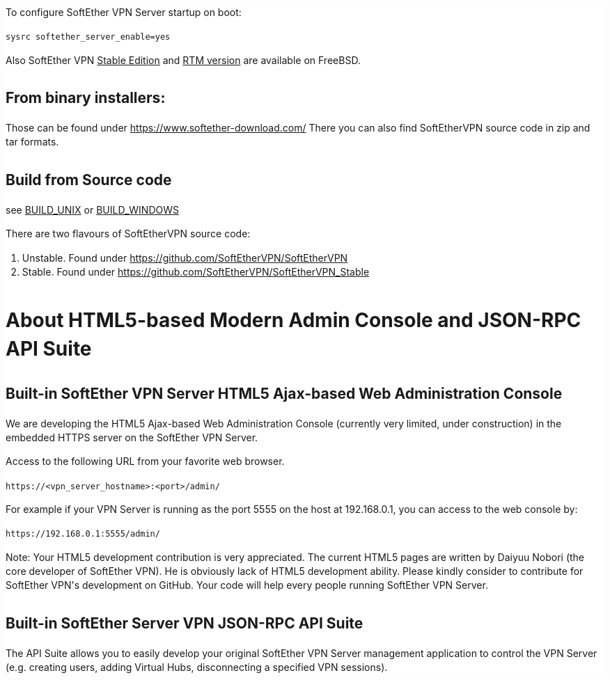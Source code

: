 To configure SoftEther VPN Server startup on boot:
```
sysrc softether_server_enable=yes
```

Also SoftEther VPN [Stable Edition](https://www.freshports.org/security/softether-devel/) and
[RTM version](https://www.freshports.org/security/softether/) are available on FreeBSD.

## From binary installers:

Those can be found under https://www.softether-download.com/
There you can also find SoftEtherVPN source code in zip and tar formats.

## Build from Source code

see [BUILD_UNIX](src/BUILD_UNIX.md) or [BUILD_WINDOWS](src/BUILD_WINDOWS.md)

There are two flavours of SoftEtherVPN source code:

1. Unstable. Found under https://github.com/SoftEtherVPN/SoftEtherVPN
2. Stable. Found under https://github.com/SoftEtherVPN/SoftEtherVPN_Stable


# About HTML5-based Modern Admin Console and JSON-RPC API Suite

## Built-in SoftEther VPN Server HTML5 Ajax-based Web Administration Console
We are developing the HTML5 Ajax-based Web Administration Console (currently very limited, under construction) in the embedded HTTPS server on the SoftEther VPN Server.

Access to the following URL from your favorite web browser.

```
https://<vpn_server_hostname>:<port>/admin/
```

For example if your VPN Server is running as the port 5555 on the host at 192.168.0.1, you can access to the web console by:

```
https://192.168.0.1:5555/admin/
```

Note: Your HTML5 development contribution is very appreciated. The current HTML5 pages are written by Daiyuu Nobori (the core developer of SoftEther VPN). He is obviously lack of HTML5 development ability. Please kindly consider to contribute for SoftEther VPN's development on GitHub. Your code will help every people running SoftEther VPN Server.


## Built-in SoftEther Server VPN JSON-RPC API Suite
The API Suite allows you to easily develop your original SoftEther VPN Server management application to control the VPN Server (e.g. creating users, adding Virtual Hubs, disconnecting a specified VPN sessions).
